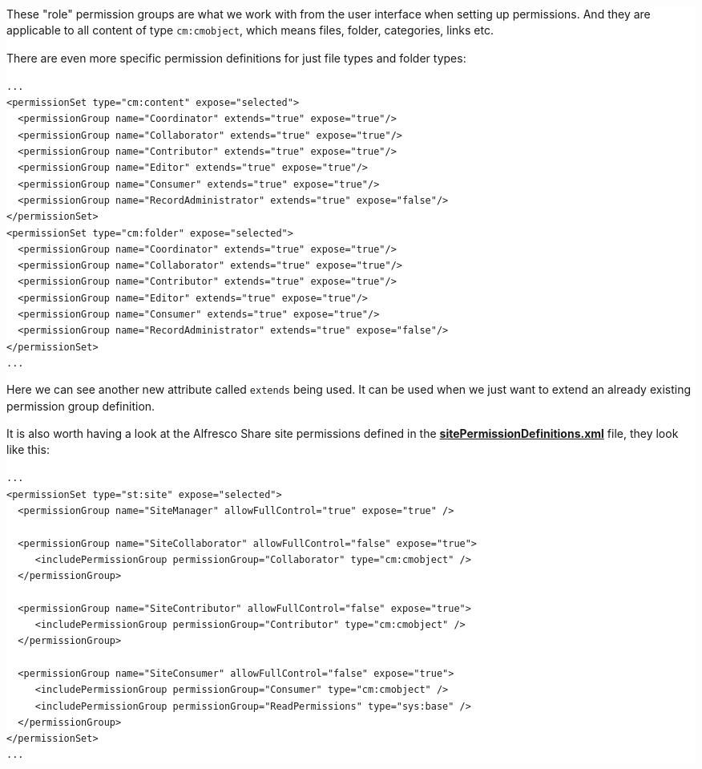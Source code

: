  These "role" permission groups are what we work with from the user interface when setting up permissions. And they are applicable to all content of type `cm:cmobject`, which means files, folder, categories, links etc.

 There are even more specific permission definitions for just file types and folder types:

 ```
...
<permissionSet type="cm:content" expose="selected">
   <permissionGroup name="Coordinator" extends="true" expose="true"/>
   <permissionGroup name="Collaborator" extends="true" expose="true"/>
   <permissionGroup name="Contributor" extends="true" expose="true"/>
   <permissionGroup name="Editor" extends="true" expose="true"/>
   <permissionGroup name="Consumer" extends="true" expose="true"/>
   <permissionGroup name="RecordAdministrator" extends="true" expose="false"/>
</permissionSet>
<permissionSet type="cm:folder" expose="selected">
   <permissionGroup name="Coordinator" extends="true" expose="true"/>
   <permissionGroup name="Collaborator" extends="true" expose="true"/>
   <permissionGroup name="Contributor" extends="true" expose="true"/>
   <permissionGroup name="Editor" extends="true" expose="true"/>
   <permissionGroup name="Consumer" extends="true" expose="true"/>
   <permissionGroup name="RecordAdministrator" extends="true" expose="false"/>
</permissionSet>
...
```

 Here we can see another new attribute called `extends` being used. It can be used when we just want to extend an already existing permission group definition.

 It is also worth having a look at the Alfresco Share site permissions defined in the [**sitePermissionDefinitions.xml**](https://github.com/Alfresco/community-edition/blob/master/projects/repository/config/alfresco/model/sitePermissionDefinitions.xml) file, they look like this:

 ```
...
<permissionSet type="st:site" expose="selected">
   <permissionGroup name="SiteManager" allowFullControl="true" expose="true" />
   
   <permissionGroup name="SiteCollaborator" allowFullControl="false" expose="true">
      <includePermissionGroup permissionGroup="Collaborator" type="cm:cmobject" />
   </permissionGroup>
   
   <permissionGroup name="SiteContributor" allowFullControl="false" expose="true">
      <includePermissionGroup permissionGroup="Contributor" type="cm:cmobject" />
   </permissionGroup>
   
   <permissionGroup name="SiteConsumer" allowFullControl="false" expose="true">
      <includePermissionGroup permissionGroup="Consumer" type="cm:cmobject" />
      <includePermissionGroup permissionGroup="ReadPermissions" type="sys:base" />
   </permissionGroup>
</permissionSet>
...
```
